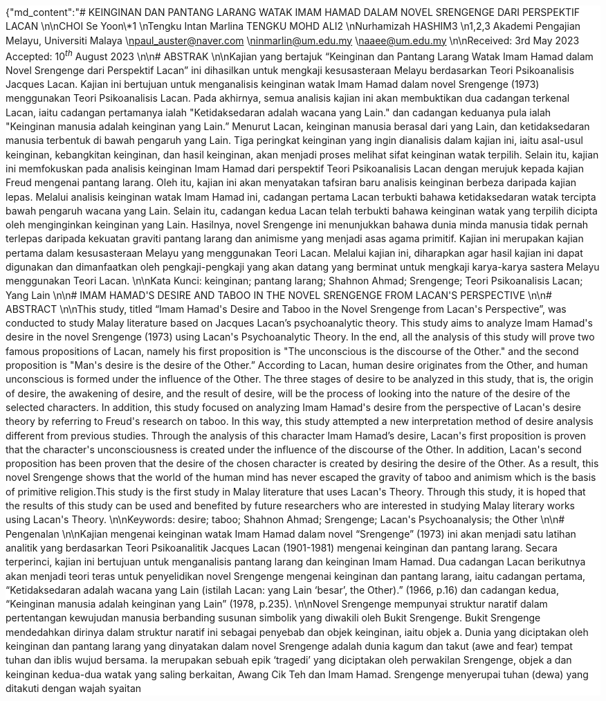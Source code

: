 {"md_content":"# KEINGINAN DAN PANTANG LARANG WATAK IMAM HAMAD DALAM NOVEL SRENGENGE DARI PERSPEKTIF LACAN  \n\nCHOI Se Yoon\\*1   \nTengku Intan Marlina TENGKU MOHD ALI2   \nNurhamizah HASHIM3   \n1,2,3 Akademi Pengajian Melayu, Universiti Malaya   \npaul_auster@naver.com   \ninmarlin@um.edu.my   \naaee@um.edu.my  \n\nReceived: 3rd May 2023 Accepted: $10^{t h}$ August 2023  \n\n# ABSTRAK  \n\nKajian yang bertajuk “Keinginan dan Pantang Larang Watak Imam Hamad dalam Novel Srengenge dari Perspektif Lacan” ini dihasilkan untuk mengkaji kesusasteraan Melayu berdasarkan Teori Psikoanalisis Jacques Lacan. Kajian ini bertujuan untuk menganalisis keinginan watak Imam Hamad dalam novel Srengenge (1973) menggunakan Teori Psikoanalisis Lacan. Pada akhirnya, semua analisis kajian ini akan membuktikan dua cadangan terkenal Lacan, iaitu cadangan pertamanya ialah \"Ketidaksedaran adalah wacana yang Lain.\" dan cadangan keduanya pula ialah \"Keinginan manusia adalah keinginan yang Lain.” Menurut Lacan, keinginan manusia berasal dari yang Lain, dan ketidaksedaran manusia terbentuk di bawah pengaruh yang Lain. Tiga peringkat keinginan yang ingin dianalisis dalam kajian ini, iaitu asal-usul keinginan, kebangkitan keinginan, dan hasil keinginan, akan menjadi proses melihat sifat keinginan watak terpilih. Selain itu, kajian ini memfokuskan pada analisis keinginan Imam Hamad dari perspektif Teori Psikoanalisis Lacan dengan merujuk kepada kajian Freud mengenai pantang larang. Oleh itu, kajian ini akan menyatakan tafsiran baru analisis keinginan berbeza daripada kajian lepas. Melalui analisis keinginan watak Imam Hamad ini, cadangan pertama Lacan terbukti bahawa ketidaksedaran watak tercipta bawah pengaruh wacana yang Lain. Selain itu, cadangan kedua Lacan telah terbukti bahawa keinginan watak yang terpilih dicipta oleh menginginkan keinginan yang Lain. Hasilnya, novel Srengenge ini menunjukkan bahawa dunia minda manusia tidak pernah terlepas daripada kekuatan graviti pantang larang dan animisme yang menjadi asas agama primitif. Kajian ini merupakan kajian pertama dalam kesusasteraan Melayu yang menggunakan Teori Lacan. Melalui kajian ini, diharapkan agar hasil kajian ini dapat digunakan dan dimanfaatkan oleh pengkaji-pengkaji yang akan datang yang berminat untuk mengkaji karya-karya sastera Melayu menggunakan Teori Lacan.  \n\nKata Kunci: keinginan; pantang larang; Shahnon Ahmad; Srengenge; Teori Psikoanalisis Lacan; Yang Lain  \n\n# IMAM HAMAD'S DESIRE AND TABOO IN THE NOVEL SRENGENGE FROM LACAN'S PERSPECTIVE  \n\n# ABSTRACT  \n\nThis study, titled “Imam Hamad's Desire and Taboo in the Novel Srengenge from Lacan's Perspective”, was conducted to study Malay literature based on Jacques Lacan’s psychoanalytic theory. This study aims to analyze Imam Hamad's desire in the novel Srengenge (1973) using Lacan's Psychoanalytic Theory. In the end, all the analysis of this study will prove two famous propositions of Lacan, namely his first proposition is \"The unconscious is the discourse of the Other.\" and the second proposition is \"Man's desire is the desire of the Other.” According to Lacan, human desire originates from the Other, and human unconscious is formed under the influence of the Other. The three stages of desire to be analyzed in this study, that is, the origin of desire, the awakening of desire, and the result of desire, will be the process of looking into the nature of the desire of the selected characters. In addition, this study focused on analyzing Imam Hamad's desire from the perspective of Lacan's desire theory by referring to Freud's research on taboo. In this way, this study attempted a new interpretation method of desire analysis different from previous studies. Through the analysis of this character Imam Hamad’s desire, Lacan's first proposition is proven that the character's unconsciousness is created under the influence of the discourse of the Other. In addition, Lacan's second proposition has been proven that the desire of the chosen character is created by desiring the desire of the Other. As a result, this novel Srengenge shows that the world of the human mind has never escaped the gravity of taboo and animism which is the basis of primitive religion.This study is the first study in Malay literature that uses Lacan's Theory. Through this study, it is hoped that the results of this study can be used and benefited by future researchers who are interested in studying Malay literary works using Lacan's Theory.  \n\nKeywords: desire; taboo; Shahnon Ahmad; Srengenge; Lacan's Psychoanalysis; the Other  \n\n# Pengenalan  \n\nKajian mengenai keinginan watak Imam Hamad dalam novel “Srengenge” (1973) ini akan menjadi satu latihan analitik yang berdasarkan Teori Psikoanalitik Jacques Lacan (1901-1981) mengenai keinginan dan pantang larang. Secara terperinci, kajian ini bertujuan untuk menganalisis pantang larang dan keinginan Imam Hamad.  Dua cadangan Lacan berikutnya akan menjadi teori teras untuk penyelidikan novel Srengenge mengenai keinginan dan pantang larang, iaitu cadangan pertama, “Ketidaksedaran adalah wacana yang Lain (istilah Lacan: yang Lain ‘besar’, the Other).” (1966, p.16) dan cadangan kedua, “Keinginan manusia adalah keinginan yang Lain” (1978, p.235).  \n\nNovel Srengenge mempunyai struktur naratif dalam pertentangan kewujudan manusia berbanding susunan simbolik yang diwakili oleh Bukit Srengenge. Bukit Srengenge mendedahkan dirinya dalam struktur naratif ini sebagai penyebab dan objek keinginan, iaitu objek a. Dunia yang diciptakan oleh keinginan dan pantang larang yang dinyatakan dalam novel Srengenge adalah dunia kagum dan takut (awe and fear) tempat tuhan dan iblis wujud bersama. Ia merupakan sebuah epik ‘tragedi’ yang diciptakan oleh perwakilan Srengenge, objek a dan keinginan kedua-dua watak yang saling berkaitan, Awang Cik Teh dan Imam Hamad. Srengenge menyerupai tuhan (dewa) yang ditakuti dengan wajah syaitan